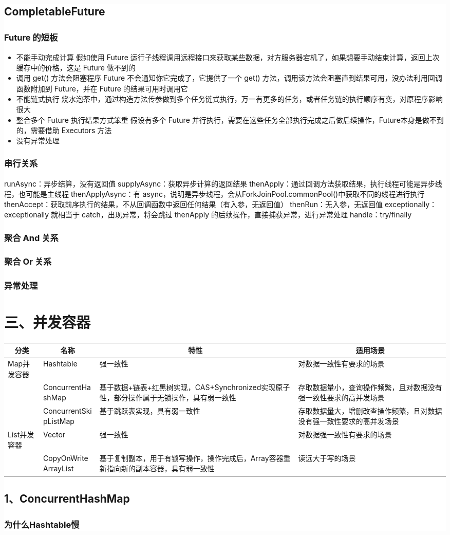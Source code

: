 ## CompletableFuture

### Future 的短板

* 不能手动完成计算
  假如使用 Future 运行子线程调用远程接口来获取某些数据，对方服务器宕机了，如果想要手动结束计算，返回上次缓存中的价格，这是 Future 做不到的
* 调用 get() 方法会阻塞程序
  Future 不会通知你它完成了，它提供了一个 get() 方法，调用该方法会阻塞直到结果可用，没办法利用回调函数附加到 Future，并在 Future 的结果可用时调用它
* 不能链式执行
  烧水泡茶中，通过构造方法传参做到多个任务链式执行，万一有更多的任务，或者任务链的执行顺序有变，对原程序影响很大
* 整合多个 Future 执行结果方式笨重
  假设有多个 Future 并行执行，需要在这些任务全部执行完成之后做后续操作，Future本身是做不到的，需要借助 Executors 方法
* 没有异常处理

### 串行关系

runAsync：异步结算，没有返回值
supplyAsync：获取异步计算的返回结果
thenApply：通过回调方法获取结果，执行线程可能是异步线程，也可能是主线程
thenApplyAsync：有 async，说明是异步线程，会从ForkJoinPool.commonPool()中获取不同的线程进行执行
thenAccept：获取前序执⾏的结果，不从回调函数中返回任何结果（有入参，无返回值）
thenRun：无入参，无返回值
exceptionally：exceptionally 就相当于 catch，出现异常，将会跳过 thenApply 的后续操作，直接捕获异常，进⾏异常处理
handle：try/finally

### 聚合 And 关系

### 聚合 Or 关系

### 异常处理

# 三、并发容器

| 分类         | 名称                  | 特性                                                                                     | 适用场景                                                             |
| ------------ | --------------------- | ---------------------------------------------------------------------------------------- | -------------------------------------------------------------------- |
| Map并发容器  | Hashtable             | 强一致性                                                                                 | 对数据一致性有要求的场景                                             |
|              | ConcurrentHashMap     | 基于数据+链表+红黑树实现，CAS+Synchronized实现原子性，部分操作属于无锁操作，具有弱一致性 | 存取数据量小，查询操作频繁，且对数据没有强一致性要求的高并发场景     |
|              | ConcurrentSkipListMap | 基于跳跃表实现，具有弱一致性                                                             | 存取数据量大，增删改查操作频繁，且对数据没有强一致性要求的高并发场景 |
| List并发容器 | Vector                | 强一致性                                                                                 | 对数据强一致性有要求的场景                                           |
|              | CopyOnWriteArrayList  | 基于复制副本，用于有锁写操作，操作完成后，Array容器重新指向新的副本容器，具有弱一致性    | 读远大于写的场景                                                     |

## 1、ConcurrentHashMap

### 为什么Hashtable慢
